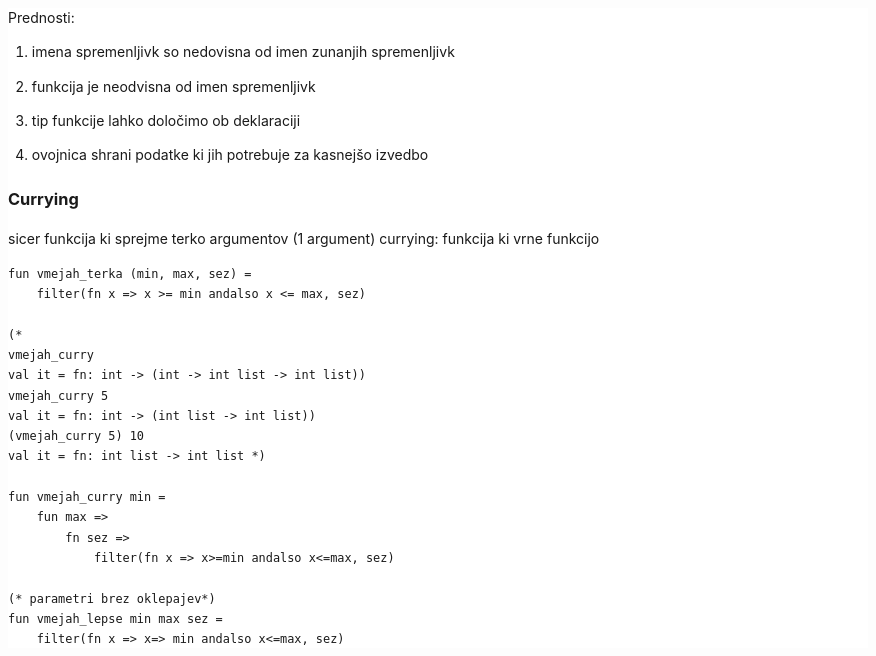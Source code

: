 Prednosti:
1) imena spremenljivk so nedovisna od imen zunanjih spremenljivk

2) funkcija je neodvisna od imen spremenljivk

3) tip funkcije lahko določimo ob deklaraciji

4) ovojnica shrani podatke ki jih potrebuje za kasnejšo izvedbo


### Currying

sicer funkcija ki sprejme terko argumentov (1 argument)
currying: funkcija ki vrne funkcijo

```
fun vmejah_terka (min, max, sez) =
    filter(fn x => x >= min andalso x <= max, sez)

(* 
vmejah_curry
val it = fn: int -> (int -> int list -> int list))
vmejah_curry 5
val it = fn: int -> (int list -> int list))
(vmejah_curry 5) 10
val it = fn: int list -> int list *)

fun vmejah_curry min =
    fun max =>
        fn sez =>
            filter(fn x => x>=min andalso x<=max, sez)

(* parametri brez oklepajev*)
fun vmejah_lepse min max sez =
    filter(fn x => x=> min andalso x<=max, sez)

```